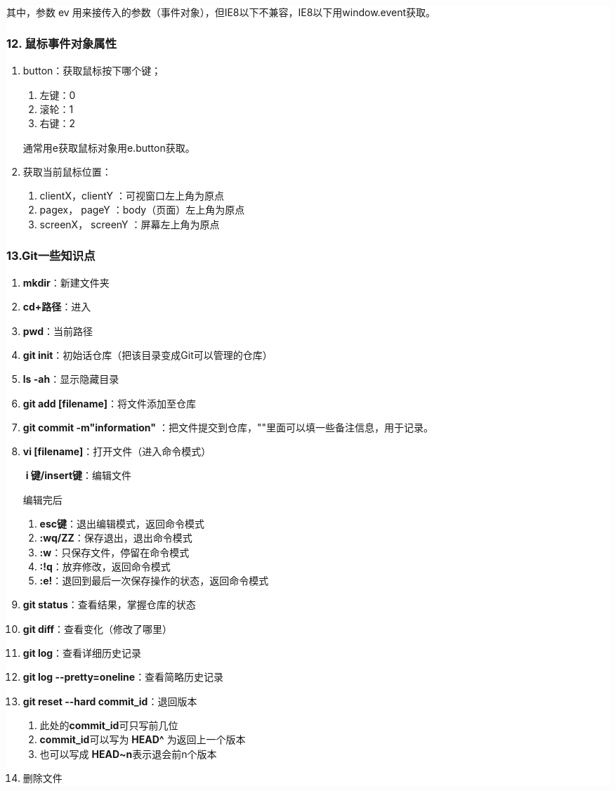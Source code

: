 其中，参数 ev 用来接传入的参数（事件对象），但IE8以下不兼容，IE8以下用window.event获取。

### 12. 鼠标事件对象属性

1. button：获取鼠标按下哪个键；

   1. 左键：0
   2. 滚轮：1
   3. 右键：2

   通常用e获取鼠标对象用e.button获取。

2. 获取当前鼠标位置：

   1. clientX，clientY ：可视窗口左上角为原点
   2. pagex， pageY ：body（页面）左上角为原点
   3. screenX， screenY ：屏幕左上角为原点

### 13.Git一些知识点

1. **mkdir**：新建文件夹

2. **cd+路径**：进入

3. **pwd**：当前路径

4. **git init**：初始话仓库（把该目录变成Git可以管理的仓库）

5. **ls -ah**：显示隐藏目录

6. **git add [filename]**：将文件添加至仓库

7. **git commit -m"information"** ：把文件提交到仓库，""里面可以填一些备注信息，用于记录。

8. **vi [filename]**：打开文件（进入命令模式）

   ​	**i 键/insert键**：编辑文件

   编辑完后

   1. **esc键**：退出编辑模式，返回命令模式
   2. **:wq/ZZ**：保存退出，退出命令模式
   3. **:w**：只保存文件，停留在命令模式
   4. **:!q**：放弃修改，返回命令模式
   5. **:e!**：退回到最后一次保存操作的状态，返回命令模式

9. **git status**：查看结果，掌握仓库的状态

10. **git diff**：查看变化（修改了哪里）

11. **git log**：查看详细历史记录

12. **git log --pretty=oneline**：查看简略历史记录

13. **git reset --hard commit_id**：退回版本

    1. 此处的**commit_id**可只写前几位
    2. **commit_id**可以写为 **HEAD^** 为返回上一个版本
    3. 也可以写成 **HEAD~n**表示退会前n个版本

14. 删除文件
